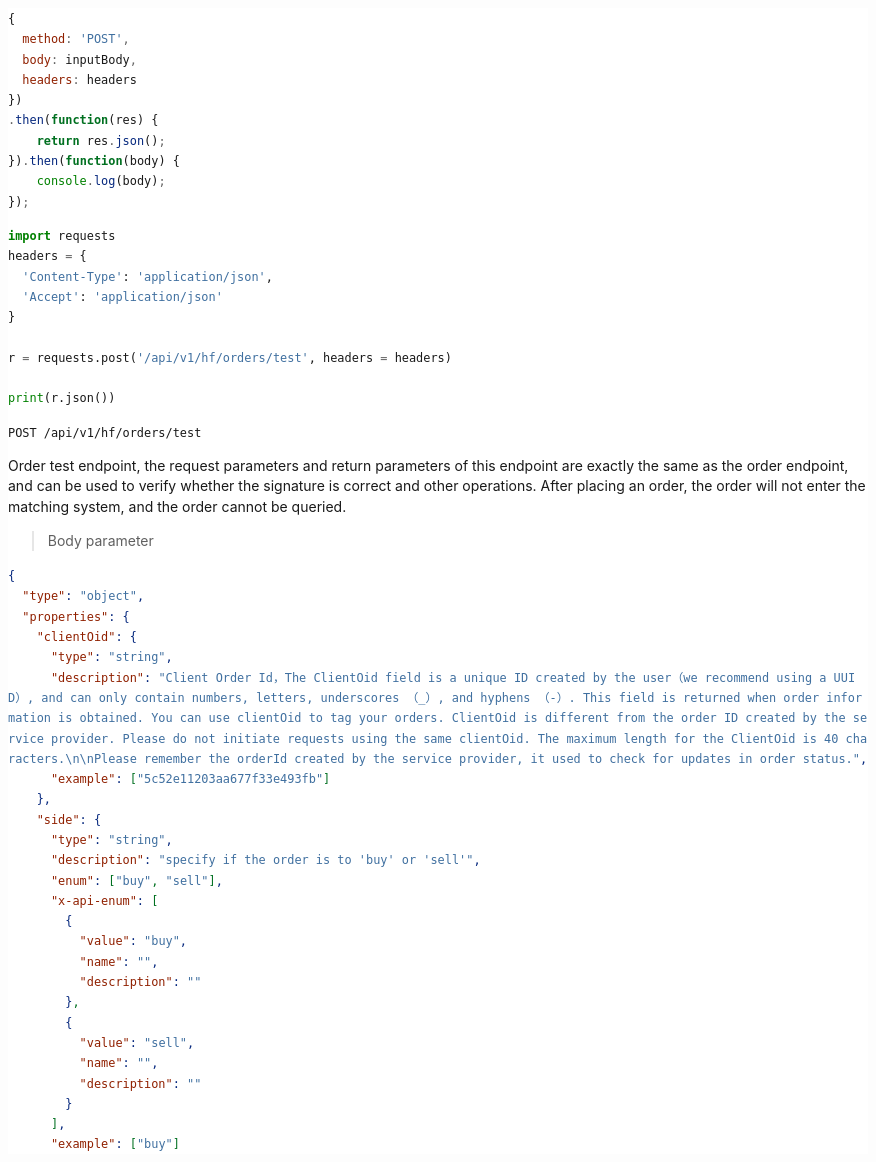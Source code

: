 ```javascript
{
  method: 'POST',
  body: inputBody,
  headers: headers
})
.then(function(res) {
    return res.json();
}).then(function(body) {
    console.log(body);
});

```

```python
import requests
headers = {
  'Content-Type': 'application/json',
  'Accept': 'application/json'
}

r = requests.post('/api/v1/hf/orders/test', headers = headers)

print(r.json())

```

`POST /api/v1/hf/orders/test`

Order test endpoint, the request parameters and return parameters of this
endpoint are exactly the same as the order endpoint, and can be used to verify
whether the signature is correct and other operations. After placing an order,
the order will not enter the matching system, and the order cannot be queried.

> Body parameter

```json
{
  "type": "object",
  "properties": {
    "clientOid": {
      "type": "string",
      "description": "Client Order Id，The ClientOid field is a unique ID created by the user（we recommend using a UUID）, and can only contain numbers, letters, underscores （_）, and hyphens （-）. This field is returned when order information is obtained. You can use clientOid to tag your orders. ClientOid is different from the order ID created by the service provider. Please do not initiate requests using the same clientOid. The maximum length for the ClientOid is 40 characters.\n\nPlease remember the orderId created by the service provider, it used to check for updates in order status.",
      "example": ["5c52e11203aa677f33e493fb"]
    },
    "side": {
      "type": "string",
      "description": "specify if the order is to 'buy' or 'sell'",
      "enum": ["buy", "sell"],
      "x-api-enum": [
        {
          "value": "buy",
          "name": "",
          "description": ""
        },
        {
          "value": "sell",
          "name": "",
          "description": ""
        }
      ],
      "example": ["buy"]
```